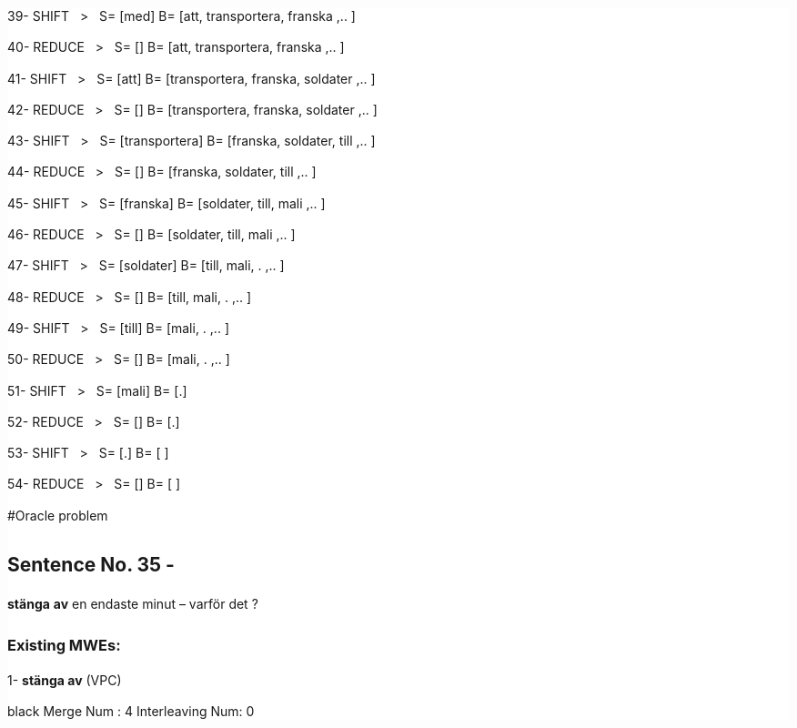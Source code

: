 

39- SHIFT&nbsp;&nbsp;&nbsp;>&nbsp;&nbsp;&nbsp;S= [med]   B= [att, transportera, franska ,.. ]



40- REDUCE&nbsp;&nbsp;&nbsp;>&nbsp;&nbsp;&nbsp;S= []   B= [att, transportera, franska ,.. ]



41- SHIFT&nbsp;&nbsp;&nbsp;>&nbsp;&nbsp;&nbsp;S= [att]   B= [transportera, franska, soldater ,.. ]



42- REDUCE&nbsp;&nbsp;&nbsp;>&nbsp;&nbsp;&nbsp;S= []   B= [transportera, franska, soldater ,.. ]



43- SHIFT&nbsp;&nbsp;&nbsp;>&nbsp;&nbsp;&nbsp;S= [transportera]   B= [franska, soldater, till ,.. ]



44- REDUCE&nbsp;&nbsp;&nbsp;>&nbsp;&nbsp;&nbsp;S= []   B= [franska, soldater, till ,.. ]



45- SHIFT&nbsp;&nbsp;&nbsp;>&nbsp;&nbsp;&nbsp;S= [franska]   B= [soldater, till, mali ,.. ]



46- REDUCE&nbsp;&nbsp;&nbsp;>&nbsp;&nbsp;&nbsp;S= []   B= [soldater, till, mali ,.. ]



47- SHIFT&nbsp;&nbsp;&nbsp;>&nbsp;&nbsp;&nbsp;S= [soldater]   B= [till, mali, . ,.. ]



48- REDUCE&nbsp;&nbsp;&nbsp;>&nbsp;&nbsp;&nbsp;S= []   B= [till, mali, . ,.. ]



49- SHIFT&nbsp;&nbsp;&nbsp;>&nbsp;&nbsp;&nbsp;S= [till]   B= [mali, . ,.. ]



50- REDUCE&nbsp;&nbsp;&nbsp;>&nbsp;&nbsp;&nbsp;S= []   B= [mali, . ,.. ]



51- SHIFT&nbsp;&nbsp;&nbsp;>&nbsp;&nbsp;&nbsp;S= [mali]   B= [.]



52- REDUCE&nbsp;&nbsp;&nbsp;>&nbsp;&nbsp;&nbsp;S= []   B= [.]



53- SHIFT&nbsp;&nbsp;&nbsp;>&nbsp;&nbsp;&nbsp;S= [.]   B= [ ]



54- REDUCE&nbsp;&nbsp;&nbsp;>&nbsp;&nbsp;&nbsp;S= []   B= [ ]

#Oracle problem
## Sentence No. 35 - 
**stänga** **av** en endaste minut – varför det ? 
### Existing MWEs: 
1- **stänga av** (VPC)

black Merge Num : 4 Interleaving Num: 0

